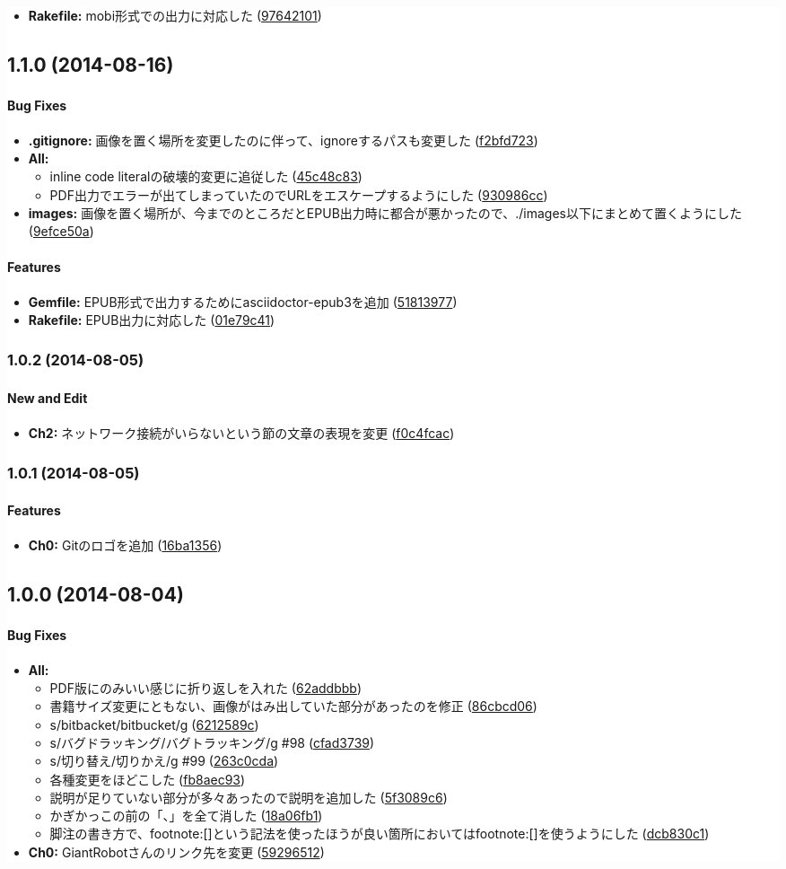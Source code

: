 - **Rakefile:** mobi形式での出力に対応した ([97642101](https://github.com/o2project/steins-git/commit/97642101985de7dadaca9675d16a028f0fbf3d34))

## 1.1.0 (2014-08-16)

#### Bug Fixes

- **.gitignore:** 画像を置く場所を変更したのに伴って、ignoreするパスも変更した ([f2bfd723](https://github.com/o2project/steins-git/commit/f2bfd72326a1737f9b45c26d72e8a728234b5a8e))
- **All:**
  - inline code literalの破壊的変更に追従した ([45c48c83](https://github.com/o2project/steins-git/commit/45c48c83dfbd298174ee09f9d06ad73d307e902e))
  - PDF出力でエラーが出てしまっていたのでURLをエスケープするようにした ([930986cc](https://github.com/o2project/steins-git/commit/930986cc6488625d496c36e1421e90bb3b972855))
- **images:** 画像を置く場所が、今までのところだとEPUB出力時に都合が悪かったので、./images以下にまとめて置くようにした ([9efce50a](https://github.com/o2project/steins-git/commit/9efce50af8c04a1d1cdad800bd893b13f62b9457))

#### Features

- **Gemfile:** EPUB形式で出力するためにasciidoctor-epub3を追加 ([51813977](https://github.com/o2project/steins-git/commit/518139773b3c5317249e8fc01c58e5058c808ccf))
- **Rakefile:** EPUB出力に対応した ([01e79c41](https://github.com/o2project/steins-git/commit/01e79c41044601b9a58edbc021bcb47293255d86))

### 1.0.2 (2014-08-05)

#### New and Edit

- **Ch2:** ネットワーク接続がいらないという節の文章の表現を変更 ([f0c4fcac](https://github.com/o2project/steins-git/commit/f0c4fcacd8a76e53ceb28d1530aef31fe2a82d99))

### 1.0.1 (2014-08-05)

#### Features

- **Ch0:** Gitのロゴを追加 ([16ba1356](https://github.com/o2project/steins-git/commit/16ba1356e16a860cc55dbd2c1f5e998d321720e1))

## 1.0.0 (2014-08-04)

#### Bug Fixes

- **All:**
  - PDF版にのみいい感じに折り返しを入れた ([62addbbb](https://github.com/o2project/steins-git/commit/62addbbbb233160e5aa4473080dfbfae1cc5f130))
  - 書籍サイズ変更にともない、画像がはみ出していた部分があったのを修正 ([86cbcd06](https://github.com/o2project/steins-git/commit/86cbcd063231412b059b00fa30f1ec6daac090a9))
  - s/bitbacket/bitbucket/g ([6212589c](https://github.com/o2project/steins-git/commit/6212589c2f06ed28b45ebe10e26c7245ad5ffe8a))
  - s/バグドラッキング/バグトラッキング/g #98 ([cfad3739](https://github.com/o2project/steins-git/commit/cfad37390c28b220eeaa529bf04d061f85c83c66))
  - s/切り替え/切りかえ/g #99 ([263c0cda](https://github.com/o2project/steins-git/commit/263c0cdac50f24627d157e3f15d78737ffc500f6))
  - 各種変更をほどこした ([fb8aec93](https://github.com/o2project/steins-git/commit/fb8aec934ef64df84686a4a72f51e71941512239))
  - 説明が足りていない部分が多々あったので説明を追加した ([5f3089c6](https://github.com/o2project/steins-git/commit/5f3089c6b2cebf4e87b50e995c5f5abd69658b9e))
  - かぎかっこの前の「、」を全て消した ([18a06fb1](https://github.com/o2project/steins-git/commit/18a06fb16b70e57386217399f17b2a92acb3673d))
  - 脚注の書き方で、footnote:[]という記法を使ったほうが良い箇所においてはfootnote:[]を使うようにした ([dcb830c1](https://github.com/o2project/steins-git/commit/dcb830c158362fd28f82104524f5246723243e0a))
- **Ch0:** GiantRobotさんのリンク先を変更 ([59296512](https://github.com/o2project/steins-git/commit/592965126941b0af675cd92880ae937ca24effb6))